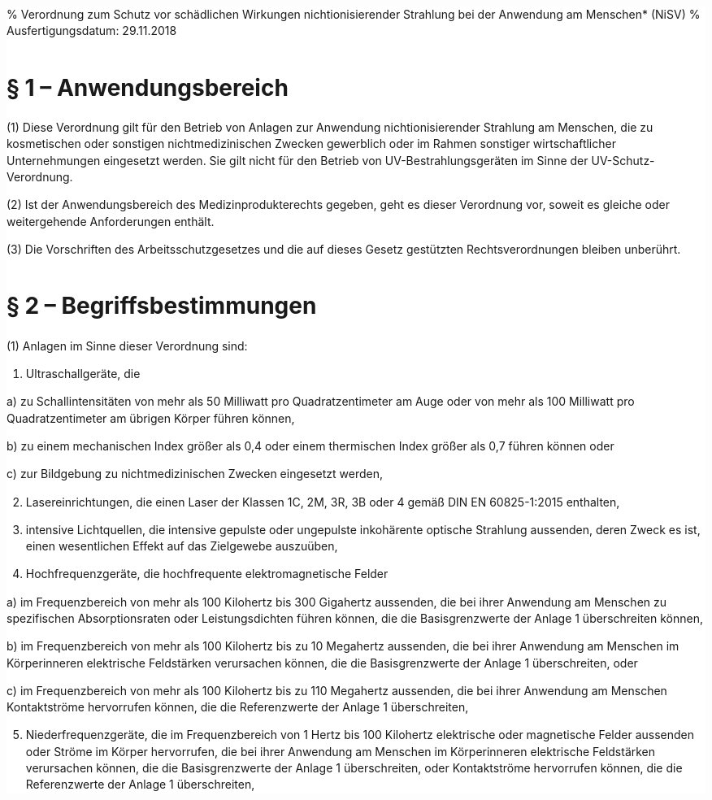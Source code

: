 % Verordnung zum Schutz vor schädlichen Wirkungen nichtionisierender Strahlung bei der Anwendung am Menschen*  (NiSV)
% Ausfertigungsdatum: 29.11.2018
 
# § 1 – Anwendungsbereich

(1) Diese Verordnung gilt für den Betrieb von Anlagen zur Anwendung nichtionisierender Strahlung am Menschen, die zu kosmetischen oder sonstigen nichtmedizinischen Zwecken gewerblich oder im Rahmen sonstiger wirtschaftlicher Unternehmungen eingesetzt werden. Sie gilt nicht für den Betrieb von UV-Bestrahlungsgeräten im Sinne der UV-Schutz-Verordnung.

(2) Ist der Anwendungsbereich des Medizinprodukterechts gegeben, geht es dieser Verordnung vor, soweit es gleiche oder weitergehende Anforderungen enthält.

(3) Die Vorschriften des Arbeitsschutzgesetzes und die auf dieses Gesetz gestützten Rechtsverordnungen bleiben unberührt.

# § 2 – Begriffsbestimmungen

(1) Anlagen im Sinne dieser Verordnung sind:

1. Ultraschallgeräte, die

a) zu Schallintensitäten von mehr als 50 Milliwatt pro Quadratzentimeter am Auge oder von mehr als 100 Milliwatt pro Quadratzentimeter am übrigen Körper führen können,

b) zu einem mechanischen Index größer als 0,4 oder einem thermischen Index größer als 0,7 führen können oder

c) zur Bildgebung zu nichtmedizinischen Zwecken eingesetzt werden,

2. Lasereinrichtungen, die einen Laser der Klassen 1C, 2M, 3R, 3B oder 4 gemäß DIN EN 60825-1:2015 enthalten,

3. intensive Lichtquellen, die intensive gepulste oder ungepulste inkohärente optische Strahlung aussenden, deren Zweck es ist, einen wesentlichen Effekt auf das Zielgewebe auszuüben,

4. Hochfrequenzgeräte, die hochfrequente elektromagnetische Felder

a) im Frequenzbereich von mehr als 100 Kilohertz bis 300 Gigahertz aussenden, die bei ihrer Anwendung am Menschen zu spezifischen Absorptionsraten oder Leistungsdichten führen können, die die Basisgrenzwerte der Anlage 1 überschreiten können,

b) im Frequenzbereich von mehr als 100 Kilohertz bis zu 10 Megahertz aussenden, die bei ihrer Anwendung am Menschen im Körperinneren elektrische Feldstärken verursachen können, die die Basisgrenzwerte der Anlage 1 überschreiten, oder

c) im Frequenzbereich von mehr als 100 Kilohertz bis zu 110 Megahertz aussenden, die bei ihrer Anwendung am Menschen Kontaktströme hervorrufen können, die die Referenzwerte der Anlage 1 überschreiten,

5. Niederfrequenzgeräte, die im Frequenzbereich von 1 Hertz bis 100 Kilohertz elektrische oder magnetische Felder aussenden oder Ströme im Körper hervorrufen, die bei ihrer Anwendung am Menschen im Körperinneren elektrische Feldstärken verursachen können, die die Basisgrenzwerte der Anlage 1 überschreiten, oder Kontaktströme hervorrufen können, die die Referenzwerte der Anlage 1 überschreiten,
